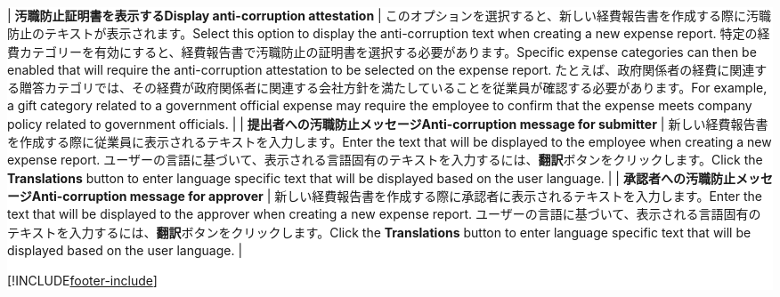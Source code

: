 |  <span data-ttu-id="f7e63-209"><strong>汚職防止証明書を表示する</strong></span><span class="sxs-lookup"><span data-stu-id="f7e63-209"><strong>Display anti-corruption attestation</strong></span></span>  | <span data-ttu-id="f7e63-210">このオプションを選択すると、新しい経費報告書を作成する際に汚職防止のテキストが表示されます。</span><span class="sxs-lookup"><span data-stu-id="f7e63-210">Select this option to display the anti-corruption text when creating a new expense report.</span></span> <span data-ttu-id="f7e63-211">特定の経費カテゴリーを有効にすると、経費報告書で汚職防止の証明書を選択する必要があります。</span><span class="sxs-lookup"><span data-stu-id="f7e63-211">Specific expense categories can then be enabled that will require the anti-corruption attestation to be selected on the expense report.</span></span> <span data-ttu-id="f7e63-212">たとえば、政府関係者の経費に関連する贈答カテゴリでは、その経費が政府関係者に関連する会社方針を満たしていることを従業員が確認する必要があります。</span><span class="sxs-lookup"><span data-stu-id="f7e63-212">For example, a gift category related to a government official expense may require the employee to confirm that the expense meets company policy related to government officials.</span></span> |
| <span data-ttu-id="f7e63-213"><strong>提出者への汚職防止メッセージ</strong></span><span class="sxs-lookup"><span data-stu-id="f7e63-213"><strong>Anti-corruption message for submitter</strong></span></span> |                                                                                             <span data-ttu-id="f7e63-214">新しい経費報告書を作成する際に従業員に表示されるテキストを入力します。</span><span class="sxs-lookup"><span data-stu-id="f7e63-214">Enter the text that will be displayed to the employee when creating a new expense report.</span></span> <span data-ttu-id="f7e63-215">ユーザーの言語に基づいて、表示される言語固有のテキストを入力するには、<strong>翻訳</strong>ボタンをクリックします。</span><span class="sxs-lookup"><span data-stu-id="f7e63-215">Click the <strong>Translations</strong> button to enter language specific text that will be displayed based on the user language.</span></span>                                                                                             |
| <span data-ttu-id="f7e63-216"><strong>承認者への汚職防止メッセージ</strong></span><span class="sxs-lookup"><span data-stu-id="f7e63-216"><strong>Anti-corruption message for approver</strong></span></span>  |                                                                                             <span data-ttu-id="f7e63-217">新しい経費報告書を作成する際に承認者に表示されるテキストを入力します。</span><span class="sxs-lookup"><span data-stu-id="f7e63-217">Enter the text that will be displayed to the approver when creating a new expense report.</span></span> <span data-ttu-id="f7e63-218">ユーザーの言語に基づいて、表示される言語固有のテキストを入力するには、<strong>翻訳</strong>ボタンをクリックします。</span><span class="sxs-lookup"><span data-stu-id="f7e63-218">Click the <strong>Translations</strong> button to enter language specific text that will be displayed based on the user language.</span></span>                                                                                             |



[!INCLUDE[footer-include](../includes/footer-banner.md)]